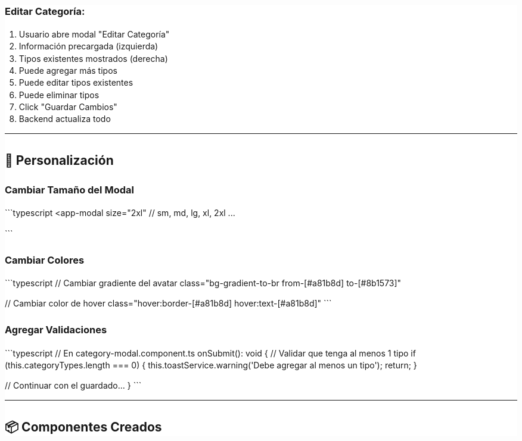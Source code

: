 ### **Editar Categoría:**

1. Usuario abre modal "Editar Categoría"
2. Información precargada (izquierda)
3. Tipos existentes mostrados (derecha)
4. Puede agregar más tipos
5. Puede editar tipos existentes
6. Puede eliminar tipos
7. Click "Guardar Cambios"
8. Backend actualiza todo

---

## 🔧 Personalización

### **Cambiar Tamaño del Modal**

\`\`\`typescript
<app-modal
  size="2xl"  // sm, md, lg, xl, 2xl
  ...
>
\`\`\`

### **Cambiar Colores**

\`\`\`typescript
// Cambiar gradiente del avatar
class="bg-gradient-to-br from-[#a81b8d] to-[#8b1573]"

// Cambiar color de hover
class="hover:border-[#a81b8d] hover:text-[#a81b8d]"
\`\`\`

### **Agregar Validaciones**

\`\`\`typescript
// En category-modal.component.ts
onSubmit(): void {
  // Validar que tenga al menos 1 tipo
  if (this.categoryTypes.length === 0) {
    this.toastService.warning('Debe agregar al menos un tipo');
    return;
  }
  
  // Continuar con el guardado...
}
\`\`\`

---

## 📦 Componentes Creados
